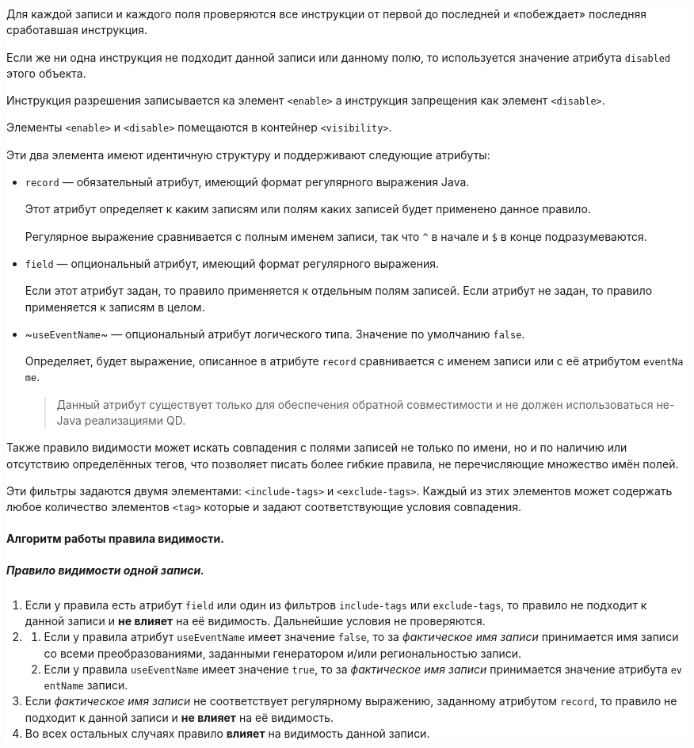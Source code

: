 Для каждой записи и каждого поля проверяются все инструкции от первой
до последней и «побеждает» последняя сработавшая инструкция.

Если же ни одна инструкция не подходит данной записи или данному полю,
то используется значение атрибута `disabled` этого объекта.

Инструкция разрешения записывается ка элемент `<enable>` а инструкция
запрещения как элемент `<disable>`.

Элементы `<enable>` и `<disable>` помещаются в контейнер `<visibility>`.

Эти два элемента имеют идентичную структуру и поддерживают следующие атрибуты:

- `record` — обязательный атрибут, имеющий формат регулярного
  выражения Java.

  Этот атрибут определяет к каким записям или полям каких
  записей будет применено данное правило.

  Регулярное выражение сравнивается с полным именем записи,
  так что `^` в начале и `$` в конце подразумеваются.

- `field` — опциональный атрибут, имеющий формат регулярного выражения.

  Если этот атрибут задан, то правило применяется к отдельным полям
  записей. Если атрибут не задан, то правило применяется к записям в целом.
  
- ~`useEventName`~ — опциональный атрибут логического типа. Значение по умолчанию
  `false`.

  Определяет, будет выражение, описанное в атрибуте `record` сравнивается
  с именем записи или с её атрибутом `eventName`.

  > Данный атрибут существует только для обеспечения обратной
  > совместимости и не должен использоваться не-Java реализациями QD.

Также правило видимости может искать совпадения с полями записей не только
по имени, но и по наличию или отсутствию определённых тегов, что позволяет
писать более гибкие правила, не перечисляющие множество имён полей.

Эти фильтры задаются двумя элементами: `<include-tags>` и `<exclude-tags>`.
Каждый из этих элементов может содержать любое количество элементов
`<tag>` которые и задают соответствующие условия совпадения.

#### Алгоритм работы правила видимости.
##### Правило видимости одной записи.
1. Если у правила есть атрибут `field` или один из фильтров `include-tags` или
   `exclude-tags`, то правило не подходит к данной записи и **не влияет** на её
   видимость. Дальнейшие условия не проверяются.
1. 
   1. Если у правила атрибут `useEventName` имеет значение `false`, то за 
      *фактическое имя записи* принимается имя записи со всеми
      преобразованиями, заданными генератором и/или региональностью записи.
   1. Если у правила `useEventName` имеет значение `true`, то за
      *фактическое имя записи* принимается значение атрибута `eventName`
      записи.
1. Если *фактическое имя записи* не соответствует регулярному выражению,
   заданному атрибутом `record`, то правило не подходит к данной записи
   и **не влияет** на её видимость.
1. Во всех остальных случаях правило **влияет** на видимость данной записи.
